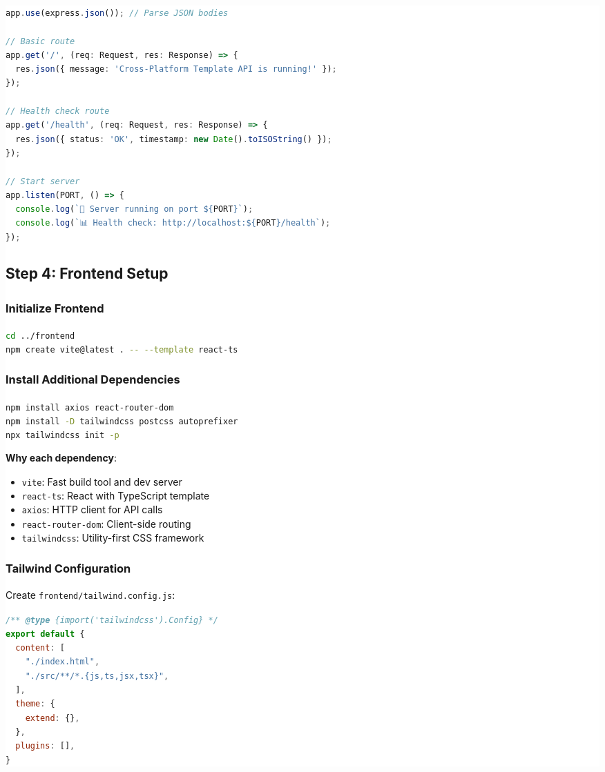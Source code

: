 ```typescript
app.use(express.json()); // Parse JSON bodies

// Basic route
app.get('/', (req: Request, res: Response) => {
  res.json({ message: 'Cross-Platform Template API is running!' });
});

// Health check route
app.get('/health', (req: Request, res: Response) => {
  res.json({ status: 'OK', timestamp: new Date().toISOString() });
});

// Start server
app.listen(PORT, () => {
  console.log(`🚀 Server running on port ${PORT}`);
  console.log(`📊 Health check: http://localhost:${PORT}/health`);
});
```

## Step 4: Frontend Setup

### Initialize Frontend
```bash
cd ../frontend
npm create vite@latest . -- --template react-ts
```

### Install Additional Dependencies
```bash
npm install axios react-router-dom
npm install -D tailwindcss postcss autoprefixer
npx tailwindcss init -p
```

**Why each dependency**:
- `vite`: Fast build tool and dev server
- `react-ts`: React with TypeScript template
- `axios`: HTTP client for API calls
- `react-router-dom`: Client-side routing
- `tailwindcss`: Utility-first CSS framework

### Tailwind Configuration
Create `frontend/tailwind.config.js`:
```javascript
/** @type {import('tailwindcss').Config} */
export default {
  content: [
    "./index.html",
    "./src/**/*.{js,ts,jsx,tsx}",
  ],
  theme: {
    extend: {},
  },
  plugins: [],
}
```
